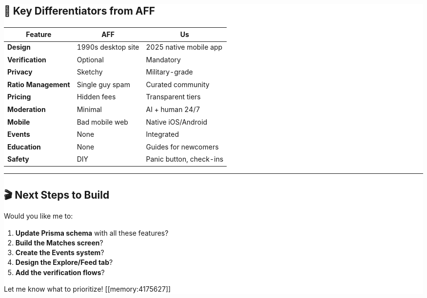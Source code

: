 ## 🎯 **Key Differentiators from AFF**

| Feature | AFF | Us |
|---------|-----|-----|
| **Design** | 1990s desktop site | 2025 native mobile app |
| **Verification** | Optional | Mandatory |
| **Privacy** | Sketchy | Military-grade |
| **Ratio Management** | Single guy spam | Curated community |
| **Pricing** | Hidden fees | Transparent tiers |
| **Moderation** | Minimal | AI + human 24/7 |
| **Mobile** | Bad mobile web | Native iOS/Android |
| **Events** | None | Integrated |
| **Education** | None | Guides for newcomers |
| **Safety** | DIY | Panic button, check-ins |

---

## 🎬 **Next Steps to Build**

Would you like me to:
1. **Update Prisma schema** with all these features?
2. **Build the Matches screen**?
3. **Create the Events system**?
4. **Design the Explore/Feed tab**?
5. **Add the verification flows**?

Let me know what to prioritize! [[memory:4175627]]



